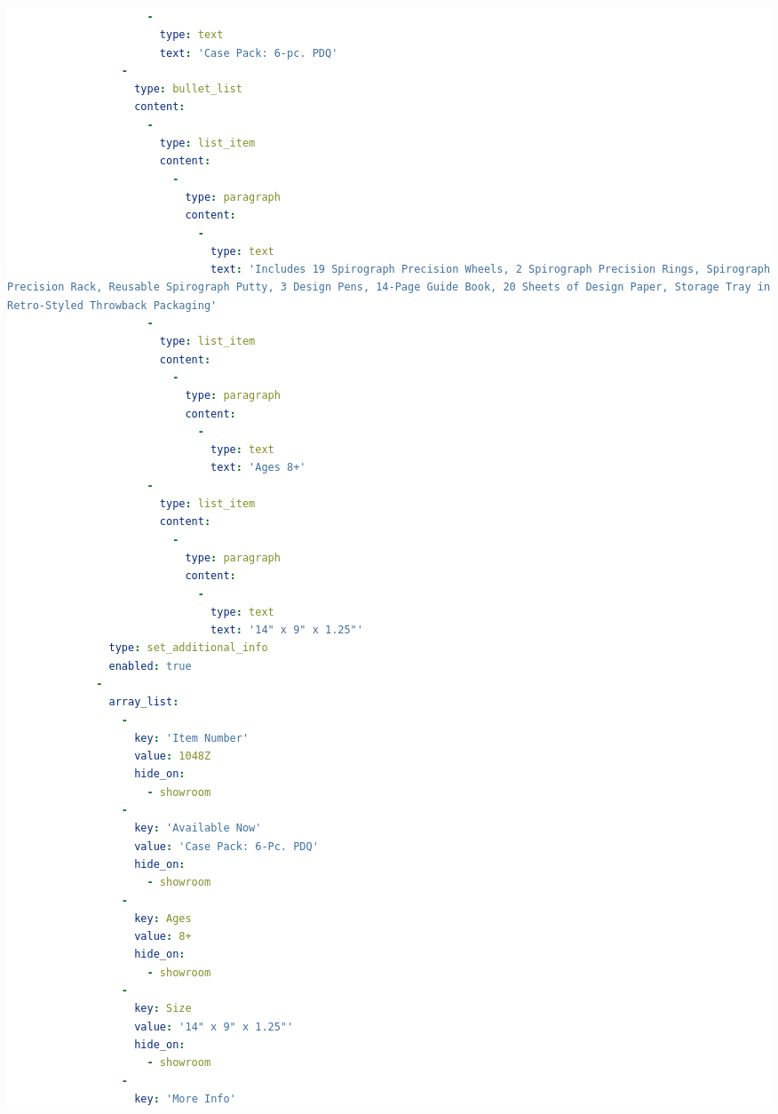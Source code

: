 ```yaml
                      -
                        type: text
                        text: 'Case Pack: 6-pc. PDQ'
                  -
                    type: bullet_list
                    content:
                      -
                        type: list_item
                        content:
                          -
                            type: paragraph
                            content:
                              -
                                type: text
                                text: 'Includes 19 Spirograph Precision Wheels, 2 Spirograph Precision Rings, Spirograph Precision Rack, Reusable Spirograph Putty, 3 Design Pens, 14-Page Guide Book, 20 Sheets of Design Paper, Storage Tray in Retro-Styled Throwback Packaging'
                      -
                        type: list_item
                        content:
                          -
                            type: paragraph
                            content:
                              -
                                type: text
                                text: 'Ages 8+'
                      -
                        type: list_item
                        content:
                          -
                            type: paragraph
                            content:
                              -
                                type: text
                                text: '14" x 9" x 1.25"'
                type: set_additional_info
                enabled: true
              -
                array_list:
                  -
                    key: 'Item Number'
                    value: 1048Z
                    hide_on:
                      - showroom
                  -
                    key: 'Available Now'
                    value: 'Case Pack: 6-Pc. PDQ'
                    hide_on:
                      - showroom
                  -
                    key: Ages
                    value: 8+
                    hide_on:
                      - showroom
                  -
                    key: Size
                    value: '14" x 9" x 1.25"'
                    hide_on:
                      - showroom
                  -
                    key: 'More Info'
```